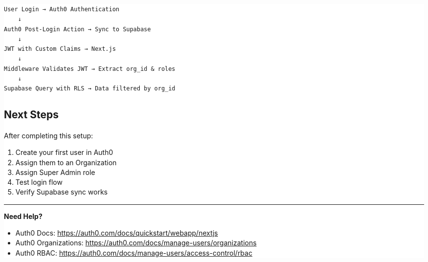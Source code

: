 ```
User Login → Auth0 Authentication
    ↓
Auth0 Post-Login Action → Sync to Supabase
    ↓
JWT with Custom Claims → Next.js
    ↓
Middleware Validates JWT → Extract org_id & roles
    ↓
Supabase Query with RLS → Data filtered by org_id
```

## Next Steps

After completing this setup:

1. Create your first user in Auth0
2. Assign them to an Organization
3. Assign Super Admin role
4. Test login flow
5. Verify Supabase sync works

---

**Need Help?**

- Auth0 Docs: https://auth0.com/docs/quickstart/webapp/nextjs
- Auth0 Organizations: https://auth0.com/docs/manage-users/organizations
- Auth0 RBAC: https://auth0.com/docs/manage-users/access-control/rbac
